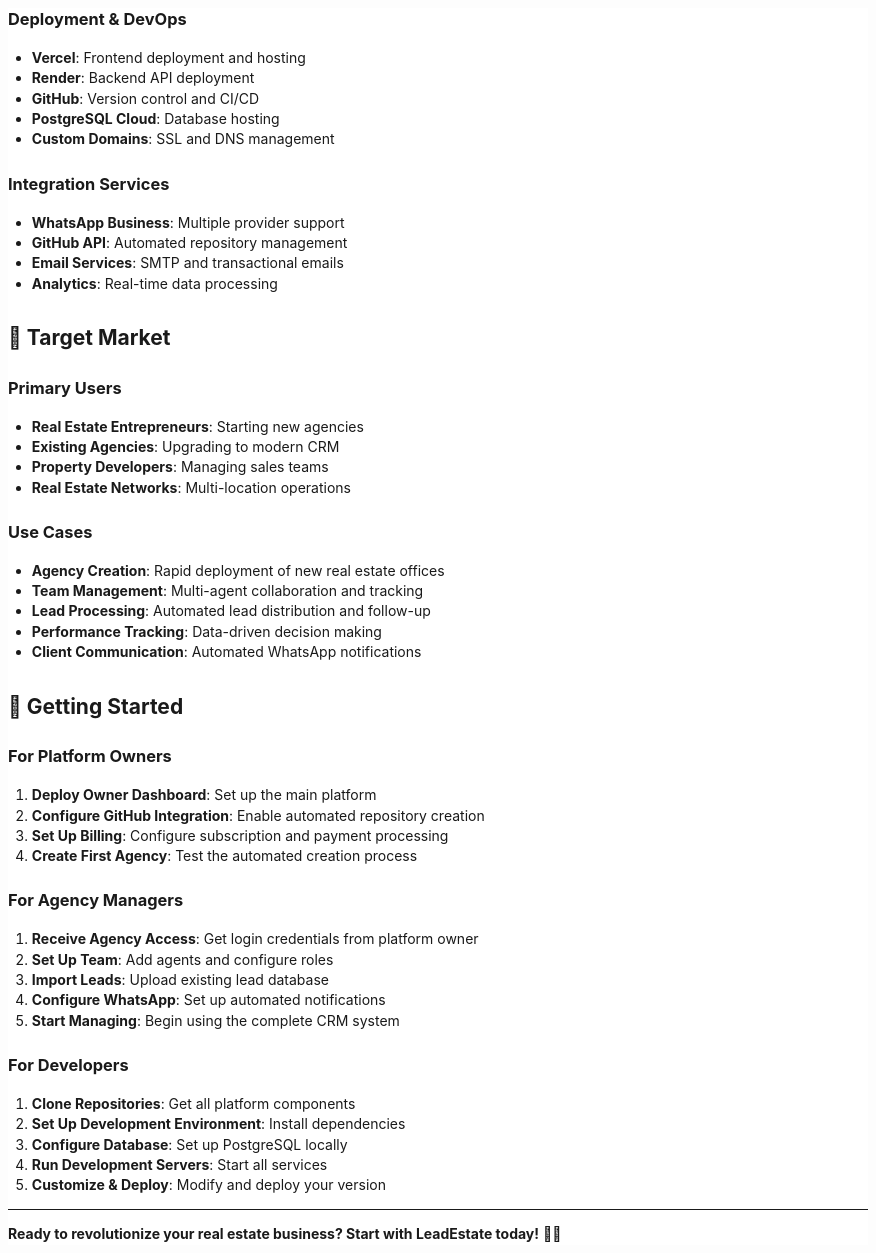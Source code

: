 ### **Deployment & DevOps**
- **Vercel**: Frontend deployment and hosting
- **Render**: Backend API deployment
- **GitHub**: Version control and CI/CD
- **PostgreSQL Cloud**: Database hosting
- **Custom Domains**: SSL and DNS management

### **Integration Services**
- **WhatsApp Business**: Multiple provider support
- **GitHub API**: Automated repository management
- **Email Services**: SMTP and transactional emails
- **Analytics**: Real-time data processing

## 🎯 Target Market

### **Primary Users**
- **Real Estate Entrepreneurs**: Starting new agencies
- **Existing Agencies**: Upgrading to modern CRM
- **Property Developers**: Managing sales teams
- **Real Estate Networks**: Multi-location operations

### **Use Cases**
- **Agency Creation**: Rapid deployment of new real estate offices
- **Team Management**: Multi-agent collaboration and tracking
- **Lead Processing**: Automated lead distribution and follow-up
- **Performance Tracking**: Data-driven decision making
- **Client Communication**: Automated WhatsApp notifications

## 🚀 Getting Started

### **For Platform Owners**
1. **Deploy Owner Dashboard**: Set up the main platform
2. **Configure GitHub Integration**: Enable automated repository creation
3. **Set Up Billing**: Configure subscription and payment processing
4. **Create First Agency**: Test the automated creation process

### **For Agency Managers**
1. **Receive Agency Access**: Get login credentials from platform owner
2. **Set Up Team**: Add agents and configure roles
3. **Import Leads**: Upload existing lead database
4. **Configure WhatsApp**: Set up automated notifications
5. **Start Managing**: Begin using the complete CRM system

### **For Developers**
1. **Clone Repositories**: Get all platform components
2. **Set Up Development Environment**: Install dependencies
3. **Configure Database**: Set up PostgreSQL locally
4. **Run Development Servers**: Start all services
5. **Customize & Deploy**: Modify and deploy your version

---

**Ready to revolutionize your real estate business? Start with LeadEstate today!** 🏢✨
